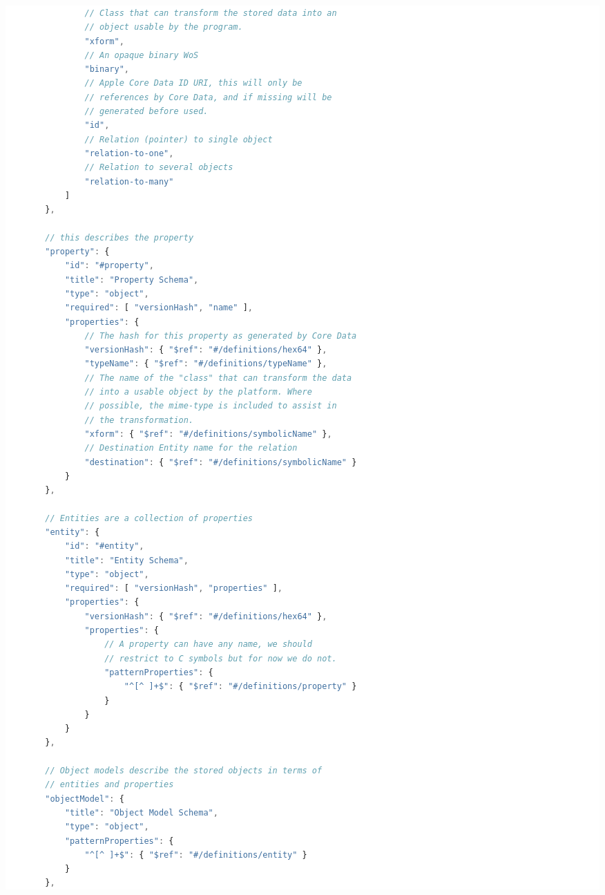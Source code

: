 ```javascript
                // Class that can transform the stored data into an
                // object usable by the program.
                "xform",
                // An opaque binary WoS
                "binary",
                // Apple Core Data ID URI, this will only be
                // references by Core Data, and if missing will be
                // generated before used.
                "id",
                // Relation (pointer) to single object
                "relation-to-one",
                // Relation to several objects
                "relation-to-many"
            ]
        },

        // this describes the property
        "property": {
            "id": "#property",
            "title": "Property Schema",
            "type": "object",
            "required": [ "versionHash", "name" ],
            "properties": {
                // The hash for this property as generated by Core Data
                "versionHash": { "$ref": "#/definitions/hex64" },
                "typeName": { "$ref": "#/definitions/typeName" },
                // The name of the "class" that can transform the data
                // into a usable object by the platform. Where
                // possible, the mime-type is included to assist in
                // the transformation.
                "xform": { "$ref": "#/definitions/symbolicName" },
                // Destination Entity name for the relation
                "destination": { "$ref": "#/definitions/symbolicName" }
            }
        },

        // Entities are a collection of properties
        "entity": {
            "id": "#entity",
            "title": "Entity Schema",
            "type": "object",
            "required": [ "versionHash", "properties" ],
            "properties": {
                "versionHash": { "$ref": "#/definitions/hex64" },
                "properties": {
                    // A property can have any name, we should
                    // restrict to C symbols but for now we do not.
                    "patternProperties": {
                        "^[^ ]+$": { "$ref": "#/definitions/property" }
                    }
                }
            }
        },

        // Object models describe the stored objects in terms of
        // entities and properties
        "objectModel": {
            "title": "Object Model Schema",
            "type": "object",
            "patternProperties": {
                "^[^ ]+$": { "$ref": "#/definitions/entity" }
            }
        },
```

[core data]: https://developer.apple.com/library/mac/documentation/Cocoa/Conceptual/CoreData/cdProgrammingGuide.html "Introduction to Core Data Programming Guide"
[persistent store]: https://developer.apple.com/library/mac/documentation/Cocoa/Conceptual/CoreData/Articles/cdPersistentStores.html "Persistent Store Features"
[incremental store]: https://developer.apple.com/library/mac/documentation/DataManagement/Conceptual/IncrementalStorePG/Introduction/Introduction.html "About Incremental Stores"
[replication]: replication.md "Replicating Data Between Many Devices"
[conflicts]: conflicts.md "Handling conflicts"
[code blocks]: https://developer.apple.com/library/ios/documentation/Cocoa/Conceptual/ProgrammingWithObjectiveC/WorkingwithBlocks/ "Working with Blocks"
[recipe]: https://developer.apple.com/library/ios/samplecode/iPhoneCoreDataRecipes/Introduction/Intro.html "iPhoneCoreDataRecipes"
[gitrecipe]: https://git.ibmbaas.com/jimix/iphonecoredatarecipes "Git Tree of iPhoneCoreDataRecipes"
[schema]: http://json-schema.org/ "The home of JSON Schema"
[change management]: https://developer.apple.com/library/ios/documentation/Cocoa/Conceptual/CoreData/Articles/cdChangeManagement.html "Change Management"
[merge conflict]: https://developer.apple.com/library/mac/documentation/CoreData/Reference/NSMergeConflict_Class/ "NSMergeConflict"
[merge policies]: https://developer.apple.com/library/ios/documentation/CoreData/Reference/NSMergePolicy_Class/ "NSMergePolicy"